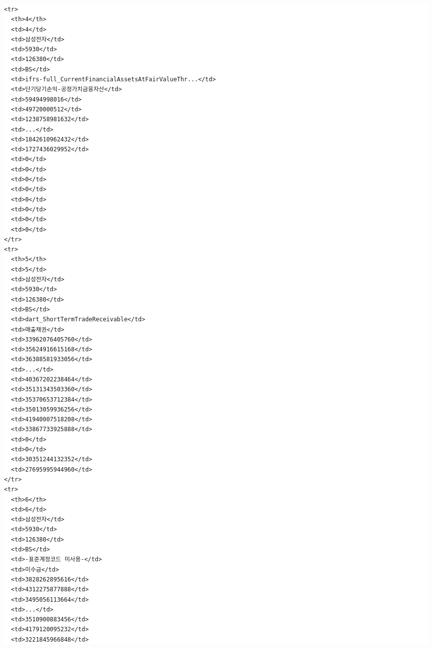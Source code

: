     <tr>
      <th>4</th>
      <td>4</td>
      <td>삼성전자</td>
      <td>5930</td>
      <td>126380</td>
      <td>BS</td>
      <td>ifrs-full_CurrentFinancialAssetsAtFairValueThr...</td>
      <td>단기당기손익-공정가치금융자산</td>
      <td>59494998016</td>
      <td>49720000512</td>
      <td>1238758981632</td>
      <td>...</td>
      <td>1842610962432</td>
      <td>1727436029952</td>
      <td>0</td>
      <td>0</td>
      <td>0</td>
      <td>0</td>
      <td>0</td>
      <td>0</td>
      <td>0</td>
      <td>0</td>
    </tr>
    <tr>
      <th>5</th>
      <td>5</td>
      <td>삼성전자</td>
      <td>5930</td>
      <td>126380</td>
      <td>BS</td>
      <td>dart_ShortTermTradeReceivable</td>
      <td>매출채권</td>
      <td>33962076405760</td>
      <td>35624916615168</td>
      <td>36388581933056</td>
      <td>...</td>
      <td>40367202238464</td>
      <td>35131343503360</td>
      <td>35370653712384</td>
      <td>35013059936256</td>
      <td>41940007518208</td>
      <td>33867733925888</td>
      <td>0</td>
      <td>0</td>
      <td>30351244132352</td>
      <td>27695995944960</td>
    </tr>
    <tr>
      <th>6</th>
      <td>6</td>
      <td>삼성전자</td>
      <td>5930</td>
      <td>126380</td>
      <td>BS</td>
      <td>-표준계정코드 미사용-</td>
      <td>미수금</td>
      <td>3828262895616</td>
      <td>4312275877888</td>
      <td>3495056113664</td>
      <td>...</td>
      <td>3510900883456</td>
      <td>4179120095232</td>
      <td>3221845966848</td>